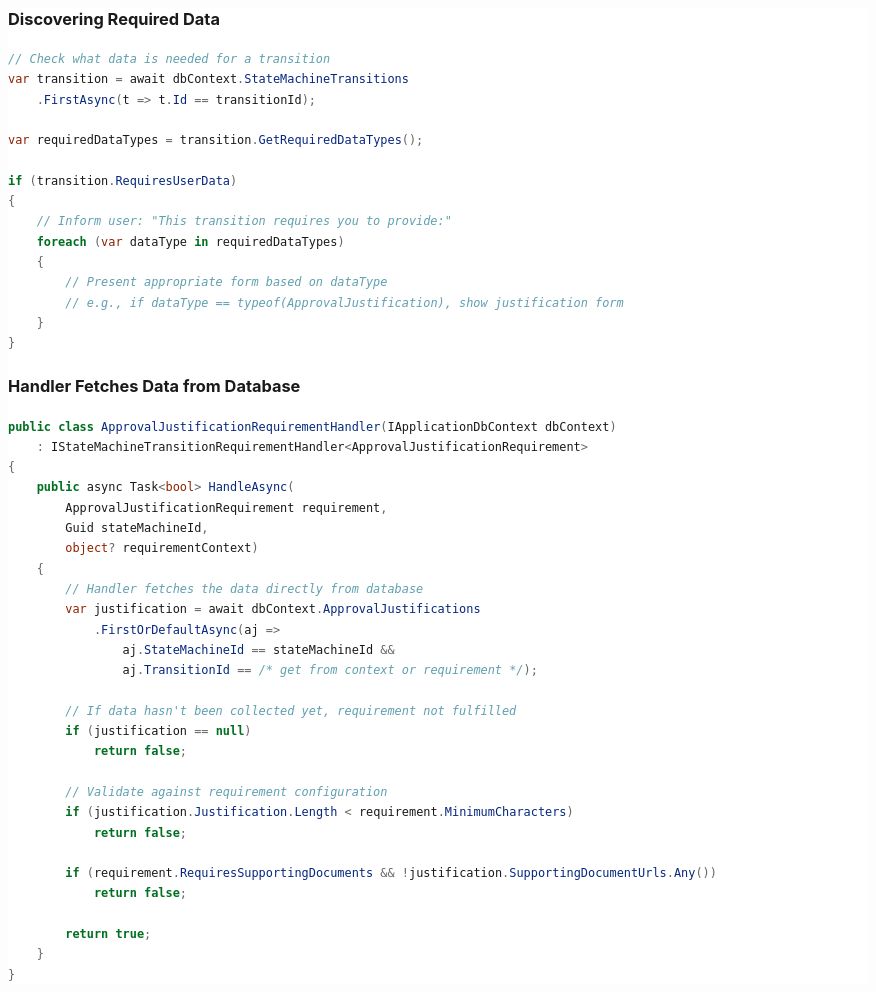 ```csharp
```

### Discovering Required Data

```csharp
// Check what data is needed for a transition
var transition = await dbContext.StateMachineTransitions
    .FirstAsync(t => t.Id == transitionId);

var requiredDataTypes = transition.GetRequiredDataTypes();

if (transition.RequiresUserData)
{
    // Inform user: "This transition requires you to provide:"
    foreach (var dataType in requiredDataTypes)
    {
        // Present appropriate form based on dataType
        // e.g., if dataType == typeof(ApprovalJustification), show justification form
    }
}
```

### Handler Fetches Data from Database

```csharp
public class ApprovalJustificationRequirementHandler(IApplicationDbContext dbContext) 
    : IStateMachineTransitionRequirementHandler<ApprovalJustificationRequirement>
{
    public async Task<bool> HandleAsync(
        ApprovalJustificationRequirement requirement,
        Guid stateMachineId,
        object? requirementContext)
    {
        // Handler fetches the data directly from database
        var justification = await dbContext.ApprovalJustifications
            .FirstOrDefaultAsync(aj => 
                aj.StateMachineId == stateMachineId && 
                aj.TransitionId == /* get from context or requirement */);

        // If data hasn't been collected yet, requirement not fulfilled
        if (justification == null)
            return false;

        // Validate against requirement configuration
        if (justification.Justification.Length < requirement.MinimumCharacters)
            return false;

        if (requirement.RequiresSupportingDocuments && !justification.SupportingDocumentUrls.Any())
            return false;

        return true;
    }
}
```
